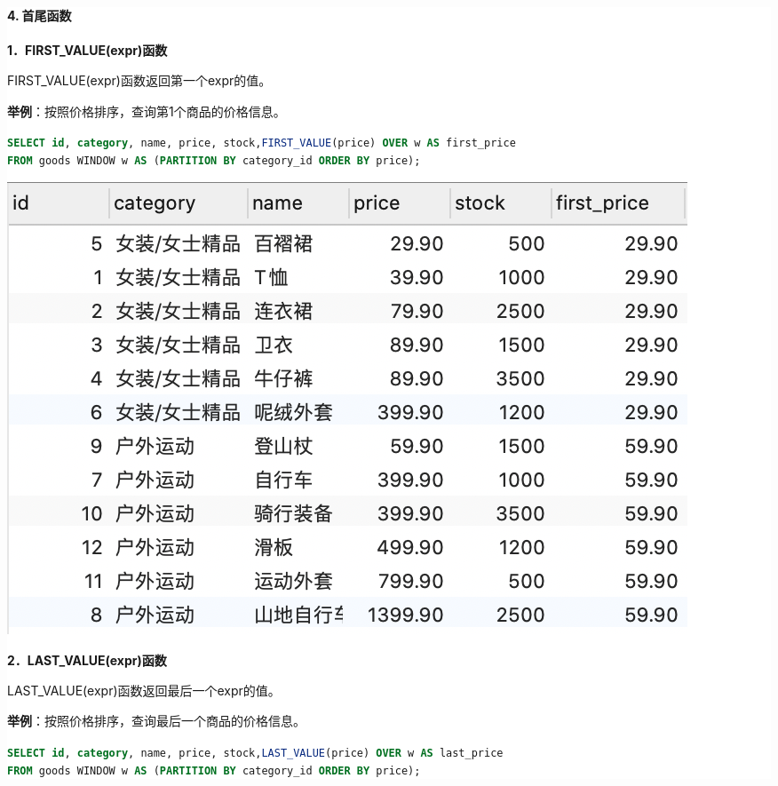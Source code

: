 #### 4. 首尾函数
**1．FIRST_VALUE(expr)函数**

FIRST_VALUE(expr)函数返回第一个expr的值。

**举例**：按照价格排序，查询第1个商品的价格信息。
```sql
SELECT id, category, name, price, stock,FIRST_VALUE(price) OVER w AS first_price
FROM goods WINDOW w AS (PARTITION BY category_id ORDER BY price);
```
![image.png](./assets/9GBWnd.png)

**2．LAST_VALUE(expr)函数**

LAST_VALUE(expr)函数返回最后一个expr的值。

**举例**：按照价格排序，查询最后一个商品的价格信息。
```sql
SELECT id, category, name, price, stock,LAST_VALUE(price) OVER w AS last_price
FROM goods WINDOW w AS (PARTITION BY category_id ORDER BY price);
```